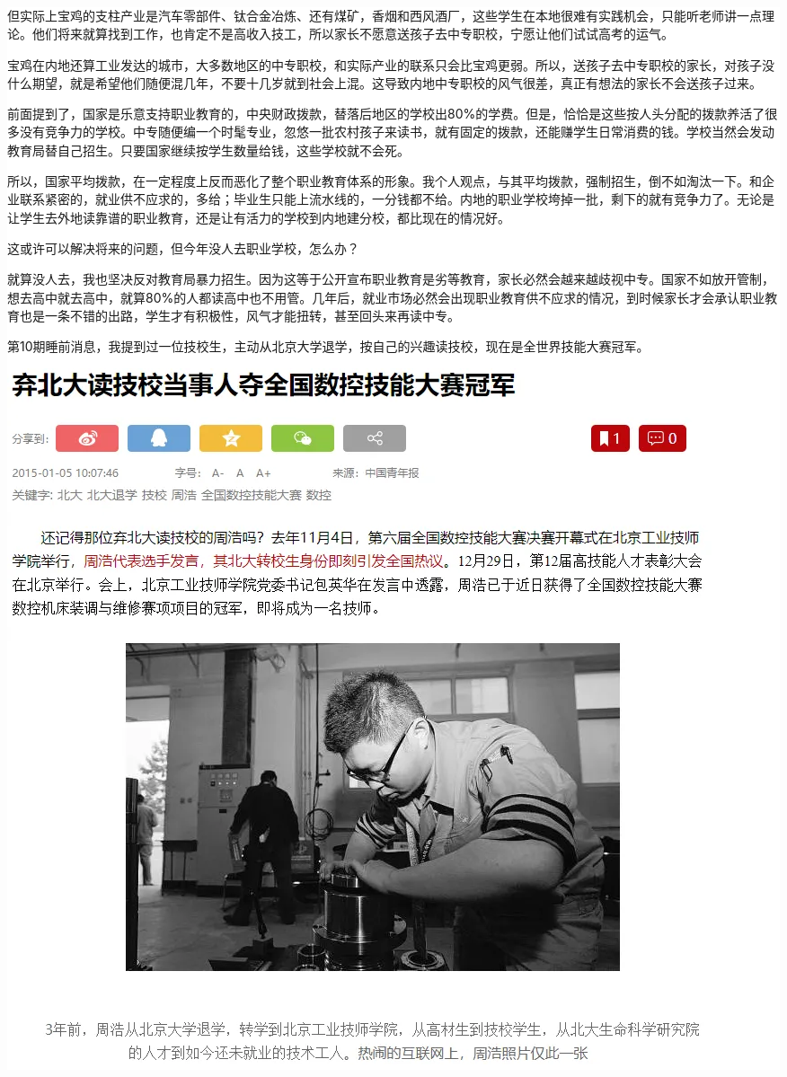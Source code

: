 但实际上宝鸡的支柱产业是汽车零部件、钛合金冶炼、还有煤矿，香烟和西风酒厂，这些学生在本地很难有实践机会，只能听老师讲一点理论。他们将来就算找到工作，也肯定不是高收入技工，所以家长不愿意送孩子去中专职校，宁愿让他们试试高考的运气。

宝鸡在内地还算工业发达的城市，大多数地区的中专职校，和实际产业的联系只会比宝鸡更弱。所以，送孩子去中专职校的家长，对孩子没什么期望，就是希望他们随便混几年，不要十几岁就到社会上混。这导致内地中专职校的风气很差，真正有想法的家长不会送孩子过来。

前面提到了，国家是乐意支持职业教育的，中央财政拨款，替落后地区的学校出80%的学费。但是，恰恰是这些按人头分配的拨款养活了很多没有竞争力的学校。中专随便编一个时髦专业，忽悠一批农村孩子来读书，就有固定的拨款，还能赚学生日常消费的钱。学校当然会发动教育局替自己招生。只要国家继续按学生数量给钱，这些学校就不会死。

所以，国家平均拨款，在一定程度上反而恶化了整个职业教育体系的形象。我个人观点，与其平均拨款，强制招生，倒不如淘汰一下。和企业联系紧密的，就业供不应求的，多给；毕业生只能上流水线的，一分钱都不给。内地的职业学校垮掉一批，剩下的就有竞争力了。无论是让学生去外地读靠谱的职业教育，还是让有活力的学校到内地建分校，都比现在的情况好。

这或许可以解决将来的问题，但今年没人去职业学校，怎么办？

就算没人去，我也坚决反对教育局暴力招生。因为这等于公开宣布职业教育是劣等教育，家长必然会越来越歧视中专。国家不如放开管制，想去高中就去高中，就算80%的人都读高中也不用管。几年后，就业市场必然会出现职业教育供不应求的情况，到时候家长才会承认职业教育也是一条不错的出路，学生才有积极性，风气才能扭转，甚至回头来再读中专。

第10期睡前消息，我提到过一位技校生，主动从北京大学退学，按自己的兴趣读技校，现在是全世界技能大赛冠军。

![](/images/btnews/btnews/0001_0100/0014/image10.webp)
